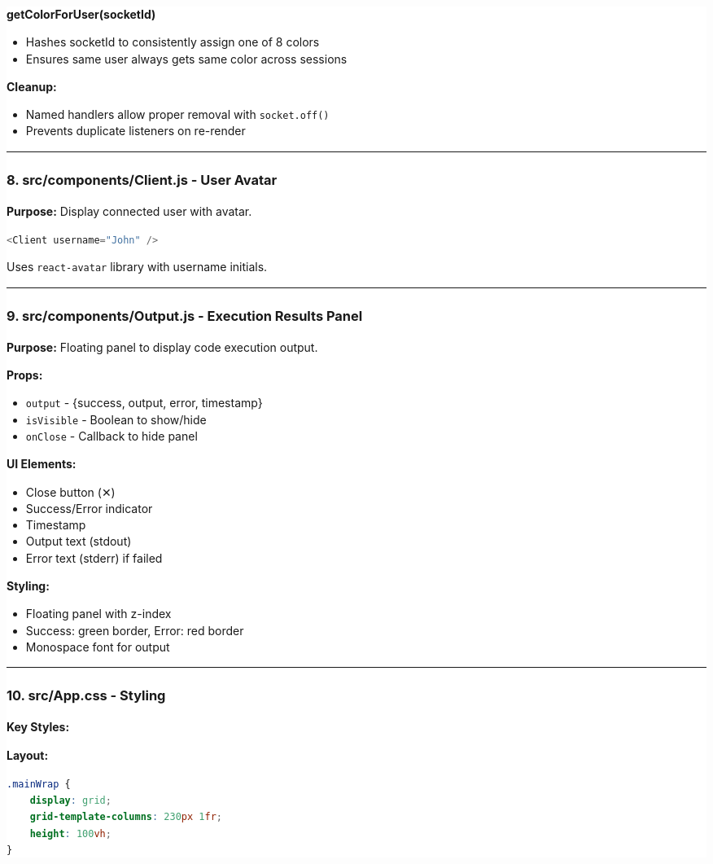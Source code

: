 **getColorForUser(socketId)**
- Hashes socketId to consistently assign one of 8 colors
- Ensures same user always gets same color across sessions

**Cleanup:**
- Named handlers allow proper removal with `socket.off()`
- Prevents duplicate listeners on re-render

---

### 8. **src/components/Client.js** - User Avatar

**Purpose:** Display connected user with avatar.

```javascript
<Client username="John" />
```

Uses `react-avatar` library with username initials.

---

### 9. **src/components/Output.js** - Execution Results Panel

**Purpose:** Floating panel to display code execution output.

**Props:**
- `output` - {success, output, error, timestamp}
- `isVisible` - Boolean to show/hide
- `onClose` - Callback to hide panel

**UI Elements:**
- Close button (✕)
- Success/Error indicator
- Timestamp
- Output text (stdout)
- Error text (stderr) if failed

**Styling:**
- Floating panel with z-index
- Success: green border, Error: red border
- Monospace font for output

---

### 10. **src/App.css** - Styling

**Key Styles:**

**Layout:**
```css
.mainWrap {
    display: grid;
    grid-template-columns: 230px 1fr;
    height: 100vh;
}
```
